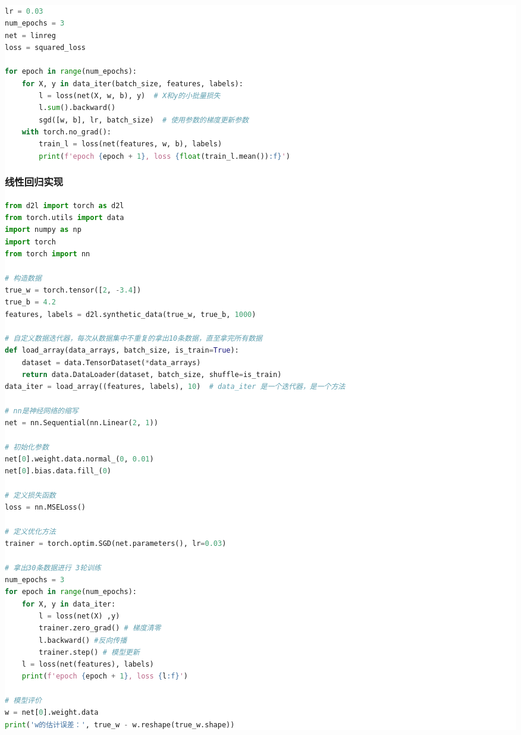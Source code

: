 ```python
lr = 0.03
num_epochs = 3
net = linreg
loss = squared_loss

for epoch in range(num_epochs):
    for X, y in data_iter(batch_size, features, labels):
        l = loss(net(X, w, b), y)  # X和y的小批量损失
        l.sum().backward()
        sgd([w, b], lr, batch_size)  # 使用参数的梯度更新参数
    with torch.no_grad():
        train_l = loss(net(features, w, b), labels)
        print(f'epoch {epoch + 1}, loss {float(train_l.mean()):f}')
```



### 线性回归实现

```python
from d2l import torch as d2l
from torch.utils import data
import numpy as np
import torch
from torch import nn

# 构造数据
true_w = torch.tensor([2, -3.4])
true_b = 4.2
features, labels = d2l.synthetic_data(true_w, true_b, 1000)

# 自定义数据迭代器，每次从数据集中不重复的拿出10条数据，直至拿完所有数据
def load_array(data_arrays, batch_size, is_train=True):
    dataset = data.TensorDataset(*data_arrays)
    return data.DataLoader(dataset, batch_size, shuffle=is_train)
data_iter = load_array((features, labels), 10)  # data_iter 是一个迭代器，是一个方法

# nn是神经网络的缩写
net = nn.Sequential(nn.Linear(2, 1))

# 初始化参数
net[0].weight.data.normal_(0, 0.01)
net[0].bias.data.fill_(0)

# 定义损失函数
loss = nn.MSELoss()

# 定义优化方法
trainer = torch.optim.SGD(net.parameters(), lr=0.03)

# 拿出30条数据进行 3轮训练
num_epochs = 3
for epoch in range(num_epochs):
    for X, y in data_iter:
        l = loss(net(X) ,y)
        trainer.zero_grad() # 梯度清零
        l.backward() #反向传播
        trainer.step() # 模型更新
    l = loss(net(features), labels)
    print(f'epoch {epoch + 1}, loss {l:f}')

# 模型评价
w = net[0].weight.data
print('w的估计误差：', true_w - w.reshape(true_w.shape))
```